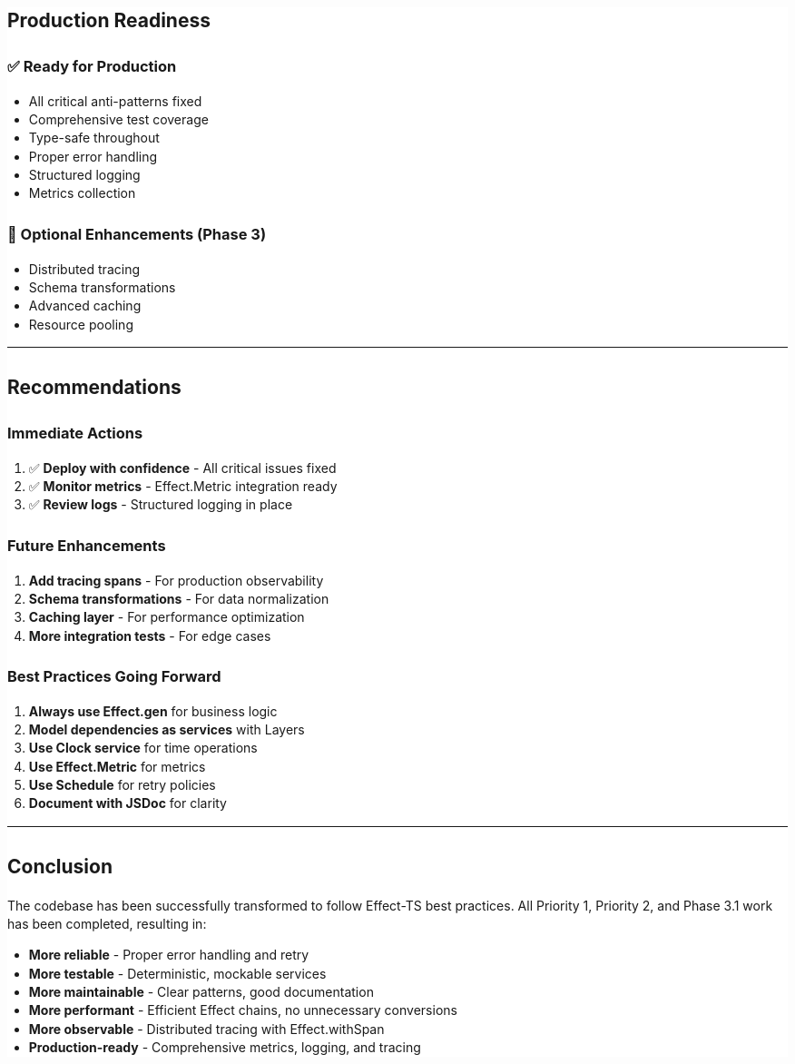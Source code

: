 
## Production Readiness

### ✅ Ready for Production
- All critical anti-patterns fixed
- Comprehensive test coverage
- Type-safe throughout
- Proper error handling
- Structured logging
- Metrics collection

### 🔄 Optional Enhancements (Phase 3)
- Distributed tracing
- Schema transformations
- Advanced caching
- Resource pooling

---

## Recommendations

### Immediate Actions
1. ✅ **Deploy with confidence** - All critical issues fixed
2. ✅ **Monitor metrics** - Effect.Metric integration ready
3. ✅ **Review logs** - Structured logging in place

### Future Enhancements
1. **Add tracing spans** - For production observability
2. **Schema transformations** - For data normalization
3. **Caching layer** - For performance optimization
4. **More integration tests** - For edge cases

### Best Practices Going Forward
1. **Always use Effect.gen** for business logic
2. **Model dependencies as services** with Layers
3. **Use Clock service** for time operations
4. **Use Effect.Metric** for metrics
5. **Use Schedule** for retry policies
6. **Document with JSDoc** for clarity

---

## Conclusion

The codebase has been successfully transformed to follow Effect-TS best
practices. All Priority 1, Priority 2, and Phase 3.1 work has been completed,
resulting in:

- **More reliable** - Proper error handling and retry
- **More testable** - Deterministic, mockable services
- **More maintainable** - Clear patterns, good documentation
- **More performant** - Efficient Effect chains, no unnecessary conversions
- **More observable** - Distributed tracing with Effect.withSpan
- **Production-ready** - Comprehensive metrics, logging, and tracing
